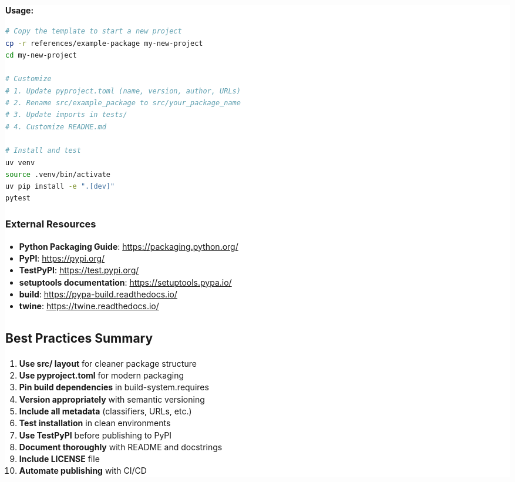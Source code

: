 **Usage:**
```bash
# Copy the template to start a new project
cp -r references/example-package my-new-project
cd my-new-project

# Customize
# 1. Update pyproject.toml (name, version, author, URLs)
# 2. Rename src/example_package to src/your_package_name
# 3. Update imports in tests/
# 4. Customize README.md

# Install and test
uv venv
source .venv/bin/activate
uv pip install -e ".[dev]"
pytest
```

### External Resources

- **Python Packaging Guide**: https://packaging.python.org/
- **PyPI**: https://pypi.org/
- **TestPyPI**: https://test.pypi.org/
- **setuptools documentation**: https://setuptools.pypa.io/
- **build**: https://pypa-build.readthedocs.io/
- **twine**: https://twine.readthedocs.io/

## Best Practices Summary

1. **Use src/ layout** for cleaner package structure
2. **Use pyproject.toml** for modern packaging
3. **Pin build dependencies** in build-system.requires
4. **Version appropriately** with semantic versioning
5. **Include all metadata** (classifiers, URLs, etc.)
6. **Test installation** in clean environments
7. **Use TestPyPI** before publishing to PyPI
8. **Document thoroughly** with README and docstrings
9. **Include LICENSE** file
10. **Automate publishing** with CI/CD
